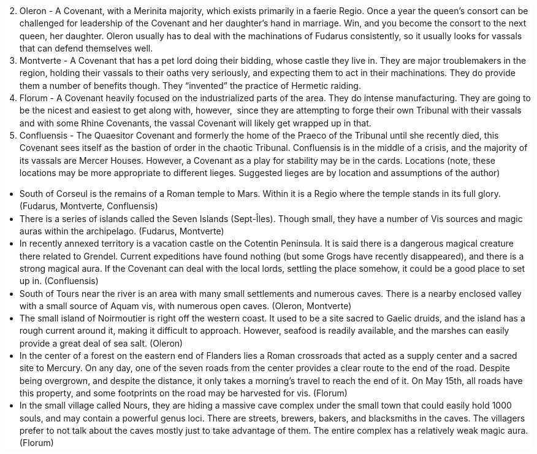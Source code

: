 2. Oleron - A Covenant, with a Merinita majority, which exists primarily in a faerie Regio. Once a year the queen’s consort can be challenged for leadership of the Covenant and her daughter’s hand in marriage. Win, and you become the consort to the next queen, her daughter. Oleron usually has to deal with the machinations of Fudarus consistently, so it usually looks for vassals that can defend themselves well.
3. Montverte - A Covenant that has a pet lord doing their bidding, whose castle they live in. They are major troublemakers in the region, holding their vassals to their oaths very seriously, and expecting them to act in their machinations. They do provide them a number of benefits though. They “invented” the practice of Hermetic raiding.
4. Florum - A Covenant heavily focused on the industrialized parts of the area. They do intense manufacturing. They are going to be the nicest and easiest to get along with, however,  since they are attempting to forge their own Tribunal with their vassals and with some Rhine Covenants, the vassal Covenant will likely get wrapped up in that.
5. Confluensis - The Quaesitor Covenant and formerly the home of the Praeco of the Tribunal until she recently died, this Covenant sees itself as the bastion of order in the chaotic Tribunal. Confluensis is in the middle of a crisis, and the majority of its vassals are Mercer Houses. However, a Covenant as a play for stability may be in the cards.
Locations (note, these locations may be more appropriate to different lieges. Suggested lieges are by location and assumptions of the author)
- South of Corseul is the remains of a Roman temple to Mars. Within it is a Regio where the temple stands in its full glory. (Fudarus, Montverte, Confluensis)
- There is a series of islands called the Seven Islands (Sept-Îles). Though small, they have a number of Vis sources and magic auras within the archipelago. (Fudarus, Montverte)
- In recently annexed territory is a vacation castle on the Cotentin Peninsula. It is said there is a dangerous magical creature there related to Grendel. Current expeditions have found nothing (but some Grogs have recently disappeared), and there is a strong magical aura. If the Covenant can deal with the local lords, settling the place somehow, it could be a good place to set up in. (Confluensis)
- South of Tours near the river is an area with many small settlements and numerous caves. There is a nearby enclosed valley with a small source of Aquam vis, with numerous open caves. (Oleron, Montverte)
- The small island of Noirmoutier is right off the western coast. It used to be a site sacred to Gaelic druids, and the island has a rough current around it, making it difficult to approach. However, seafood is readily available, and the marshes can easily provide a great deal of sea salt. (Oleron)
- In the center of a forest on the eastern end of Flanders lies a Roman crossroads that acted as a supply center and a sacred site to Mercury. On any day, one of the seven roads from the center provides a clear route to the end of the road. Despite being overgrown, and despite the distance, it only takes a morning’s travel to reach the end of it. On May 15th, all roads have this property, and some footprints on the road may be harvested for vis. (Florum)
- In the small village called Nours, they are hiding a massive cave complex under the small town that could easily hold 1000 souls, and may contain a powerful genus loci. There are streets, brewers, bakers, and blacksmiths in the caves. The villagers prefer to not talk about the caves mostly just to take advantage of them. The entire complex has a relatively weak magic aura. (Florum)